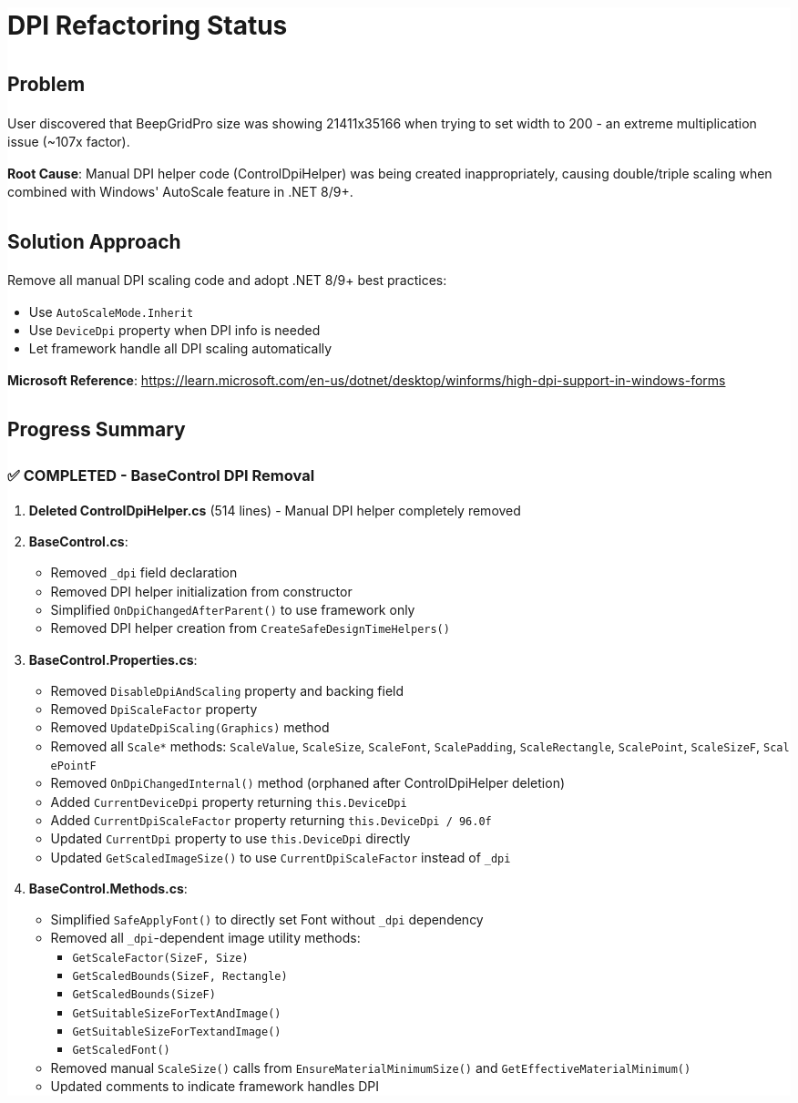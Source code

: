 # DPI Refactoring Status

## Problem
User discovered that BeepGridPro size was showing 21411x35166 when trying to set width to 200 - an extreme multiplication issue (~107x factor).

**Root Cause**: Manual DPI helper code (ControlDpiHelper) was being created inappropriately, causing double/triple scaling when combined with Windows' AutoScale feature in .NET 8/9+.

## Solution Approach
Remove all manual DPI scaling code and adopt .NET 8/9+ best practices:
- Use `AutoScaleMode.Inherit`
- Use `DeviceDpi` property when DPI info is needed
- Let framework handle all DPI scaling automatically

**Microsoft Reference**: https://learn.microsoft.com/en-us/dotnet/desktop/winforms/high-dpi-support-in-windows-forms

## Progress Summary

### ✅ COMPLETED - BaseControl DPI Removal

1. **Deleted ControlDpiHelper.cs** (514 lines) - Manual DPI helper completely removed
2. **BaseControl.cs**:
   - Removed `_dpi` field declaration
   - Removed DPI helper initialization from constructor
   - Simplified `OnDpiChangedAfterParent()` to use framework only
   - Removed DPI helper creation from `CreateSafeDesignTimeHelpers()`

3. **BaseControl.Properties.cs**:
   - Removed `DisableDpiAndScaling` property and backing field
   - Removed `DpiScaleFactor` property
   - Removed `UpdateDpiScaling(Graphics)` method
   - Removed all `Scale*` methods: `ScaleValue`, `ScaleSize`, `ScaleFont`, `ScalePadding`, `ScaleRectangle`, `ScalePoint`, `ScaleSizeF`, `ScalePointF`
   - Removed `OnDpiChangedInternal()` method (orphaned after ControlDpiHelper deletion)
   - Added `CurrentDeviceDpi` property returning `this.DeviceDpi`
   - Added `CurrentDpiScaleFactor` property returning `this.DeviceDpi / 96.0f`
   - Updated `CurrentDpi` property to use `this.DeviceDpi` directly
   - Updated `GetScaledImageSize()` to use `CurrentDpiScaleFactor` instead of `_dpi`

4. **BaseControl.Methods.cs**:
   - Simplified `SafeApplyFont()` to directly set Font without `_dpi` dependency
   - Removed all `_dpi`-dependent image utility methods:
     * `GetScaleFactor(SizeF, Size)`
     * `GetScaledBounds(SizeF, Rectangle)` 
     * `GetScaledBounds(SizeF)`
     * `GetSuitableSizeForTextAndImage()`
     * `GetSuitableSizeForTextandImage()`
     * `GetScaledFont()`
   - Removed manual `ScaleSize()` calls from `EnsureMaterialMinimumSize()` and `GetEffectiveMaterialMinimum()`
   - Updated comments to indicate framework handles DPI
